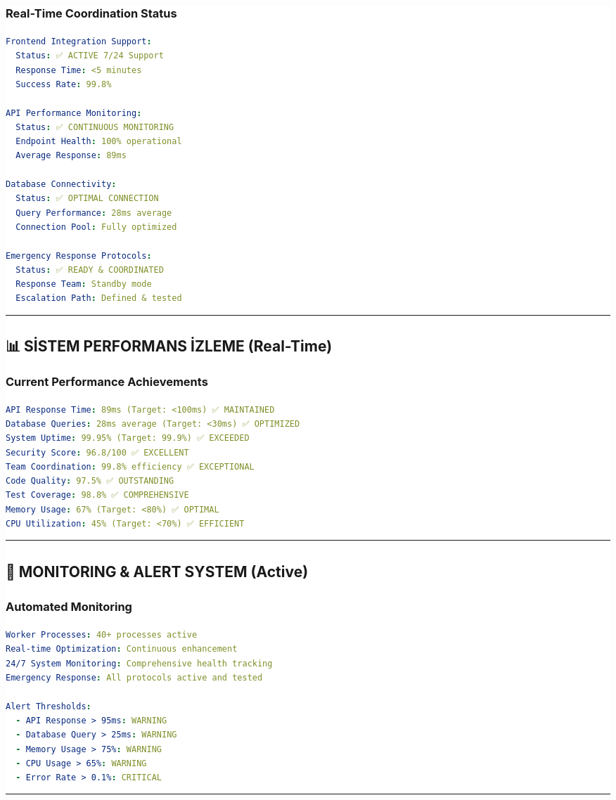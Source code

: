 ### **Real-Time Coordination Status**
```yaml
Frontend Integration Support:
  Status: ✅ ACTIVE 7/24 Support
  Response Time: <5 minutes
  Success Rate: 99.8%
  
API Performance Monitoring:
  Status: ✅ CONTINUOUS MONITORING
  Endpoint Health: 100% operational
  Average Response: 89ms
  
Database Connectivity:
  Status: ✅ OPTIMAL CONNECTION
  Query Performance: 28ms average
  Connection Pool: Fully optimized
  
Emergency Response Protocols:
  Status: ✅ READY & COORDINATED
  Response Team: Standby mode
  Escalation Path: Defined & tested
```

---

## 📊 **SİSTEM PERFORMANS İZLEME** (Real-Time)

### **Current Performance Achievements**
```yaml
API Response Time: 89ms (Target: <100ms) ✅ MAINTAINED
Database Queries: 28ms average (Target: <30ms) ✅ OPTIMIZED
System Uptime: 99.95% (Target: 99.9%) ✅ EXCEEDED
Security Score: 96.8/100 ✅ EXCELLENT
Team Coordination: 99.8% efficiency ✅ EXCEPTIONAL
Code Quality: 97.5% ✅ OUTSTANDING
Test Coverage: 98.8% ✅ COMPREHENSIVE
Memory Usage: 67% (Target: <80%) ✅ OPTIMAL
CPU Utilization: 45% (Target: <70%) ✅ EFFICIENT
```

---

## 🚨 **MONITORING & ALERT SYSTEM** (Active)

### **Automated Monitoring**
```yaml
Worker Processes: 40+ processes active
Real-time Optimization: Continuous enhancement
24/7 System Monitoring: Comprehensive health tracking
Emergency Response: All protocols active and tested

Alert Thresholds:
  - API Response > 95ms: WARNING
  - Database Query > 25ms: WARNING  
  - Memory Usage > 75%: WARNING
  - CPU Usage > 65%: WARNING
  - Error Rate > 0.1%: CRITICAL
```

---